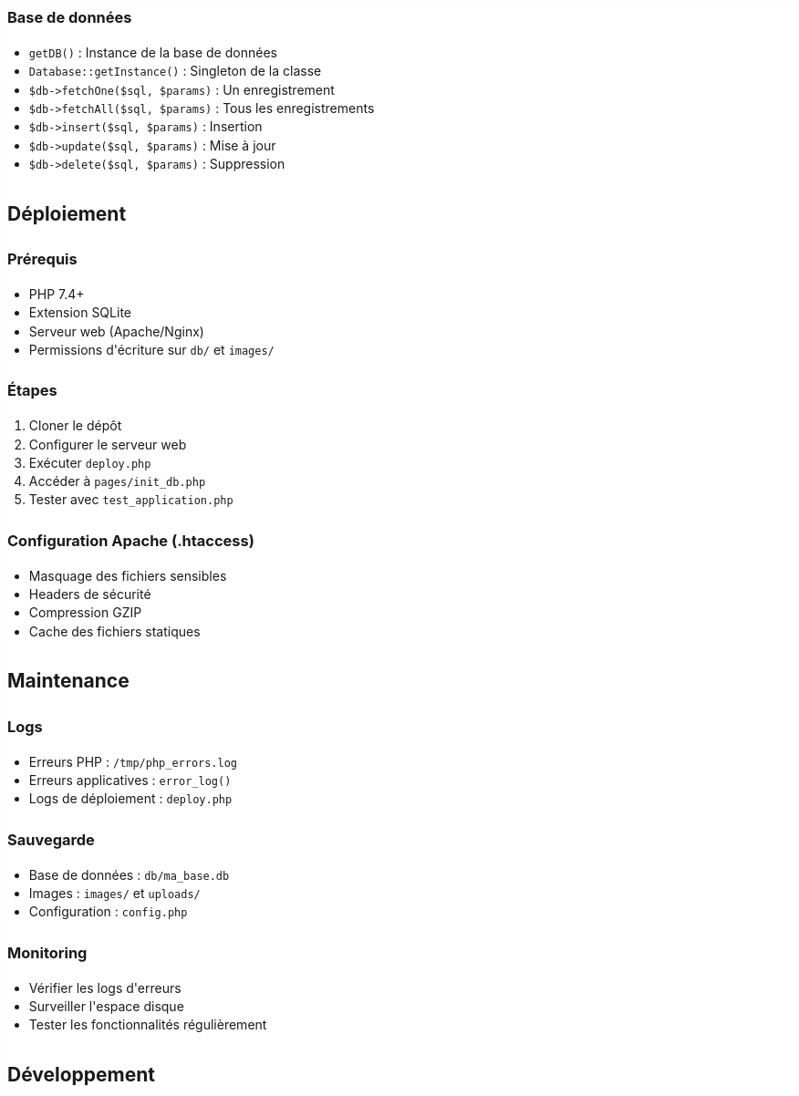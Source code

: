 ### Base de données
- `getDB()` : Instance de la base de données
- `Database::getInstance()` : Singleton de la classe
- `$db->fetchOne($sql, $params)` : Un enregistrement
- `$db->fetchAll($sql, $params)` : Tous les enregistrements
- `$db->insert($sql, $params)` : Insertion
- `$db->update($sql, $params)` : Mise à jour
- `$db->delete($sql, $params)` : Suppression

## Déploiement

### Prérequis
- PHP 7.4+
- Extension SQLite
- Serveur web (Apache/Nginx)
- Permissions d'écriture sur `db/` et `images/`

### Étapes
1. Cloner le dépôt
2. Configurer le serveur web
3. Exécuter `deploy.php`
4. Accéder à `pages/init_db.php`
5. Tester avec `test_application.php`

### Configuration Apache (.htaccess)
- Masquage des fichiers sensibles
- Headers de sécurité
- Compression GZIP
- Cache des fichiers statiques

## Maintenance

### Logs
- Erreurs PHP : `/tmp/php_errors.log`
- Erreurs applicatives : `error_log()`
- Logs de déploiement : `deploy.php`

### Sauvegarde
- Base de données : `db/ma_base.db`
- Images : `images/` et `uploads/`
- Configuration : `config.php`

### Monitoring
- Vérifier les logs d'erreurs
- Surveiller l'espace disque
- Tester les fonctionnalités régulièrement

## Développement
